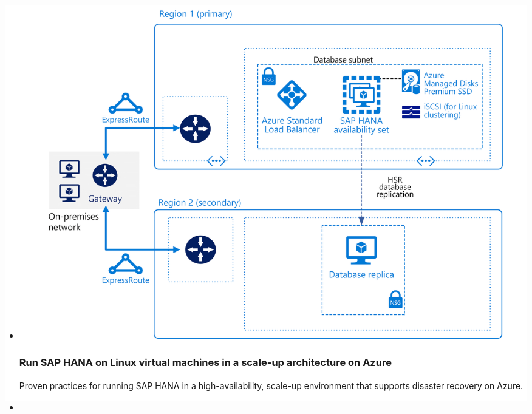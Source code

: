 
<ul class="columns is-multiline has-margin-left-none has-margin-bottom-none has-padding-top-medium">
    <li class="column is-one-third has-padding-top-small-mobile has-padding-bottom-small">
        <a class="is-undecorated is-full-height is-block"
            href="/azure/architecture/reference-architectures/sap/run-sap-hana-for-Linux-virtual-machines">
            <article class="card has-outline-hover is-relative is-fullheight">
                    <figure class="image has-margin-right-none has-margin-left-none has-margin-top-none has-margin-bottom-none">
                        <img role="presentation" alt="" src="./images/sap-hana-scaleup.png">
                    </figure>
                <div class="card-content has-text-overflow-ellipsis">
                    <div class="has-padding-bottom-none">
                        <h3 class="is-size-4 has-margin-top-none has-margin-bottom-none has-text-primary">Run SAP HANA on Linux virtual machines in a scale-up architecture on Azure</h3>
                    </div>
                    <div class="is-size-7 has-margin-top-small has-line-height-reset">
                        <p>Proven practices for running SAP HANA in a high-availability, scale-up environment that supports disaster recovery on Azure.</p>
                    </div>
                </div>
            </article>
        </a>
    </li>
    <li class="column is-one-third has-padding-top-small-mobile has-padding-bottom-small">
        <a class="is-undecorated is-full-height is-block"
            href="/azure/architecture/reference-architectures/sap/run-sap-bw4hana-with-Linux-virtual-machines">
            <article class="card has-outline-hover is-relative is-fullheight">
                    <figure class="image has-margin-right-none has-margin-left-none has-margin-top-none has-margin-bottom-none">